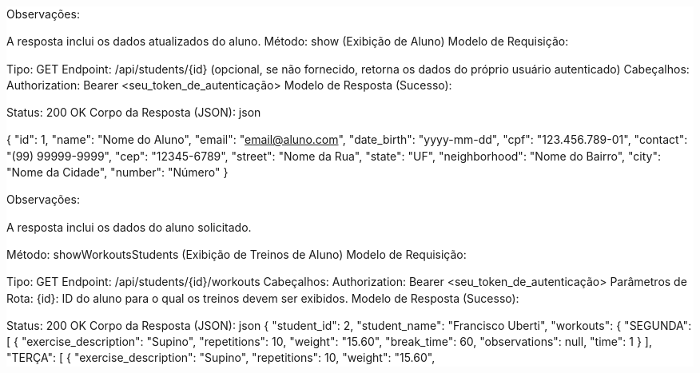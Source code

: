 Observações:

A resposta inclui os dados atualizados do aluno.
Método: show (Exibição de Aluno)
Modelo de Requisição:

Tipo: GET
Endpoint: /api/students/{id} (opcional, se não fornecido, retorna os dados do próprio usuário autenticado)
Cabeçalhos: Authorization: Bearer <seu_token_de_autenticação>
Modelo de Resposta (Sucesso):

Status: 200 OK
Corpo da Resposta (JSON):
json

{
  "id": 1,
  "name": "Nome do Aluno",
  "email": "email@aluno.com",
  "date_birth": "yyyy-mm-dd",
  "cpf": "123.456.789-01",
  "contact": "(99) 99999-9999",
  "cep": "12345-6789",
  "street": "Nome da Rua",
  "state": "UF",
  "neighborhood": "Nome do Bairro",
  "city": "Nome da Cidade",
  "number": "Número"
}

Observações:

A resposta inclui os dados do aluno solicitado.


Método: showWorkoutsStudents (Exibição de Treinos de Aluno)
Modelo de Requisição:

Tipo: GET
Endpoint: /api/students/{id}/workouts
Cabeçalhos: Authorization: Bearer <seu_token_de_autenticação>
Parâmetros de Rota:
{id}: ID do aluno para o qual os treinos devem ser exibidos.
Modelo de Resposta (Sucesso):

Status: 200 OK
Corpo da Resposta (JSON):
json
{
  "student_id": 2,
  "student_name": "Francisco Uberti",
  "workouts": {
    "SEGUNDA": [
      {
        "exercise_description": "Supino",
        "repetitions": 10,
        "weight": "15.60",
        "break_time": 60,
        "observations": null,
        "time": 1
      }
    ],
    "TERÇA": [
      {
        "exercise_description": "Supino",
        "repetitions": 10,
        "weight": "15.60",